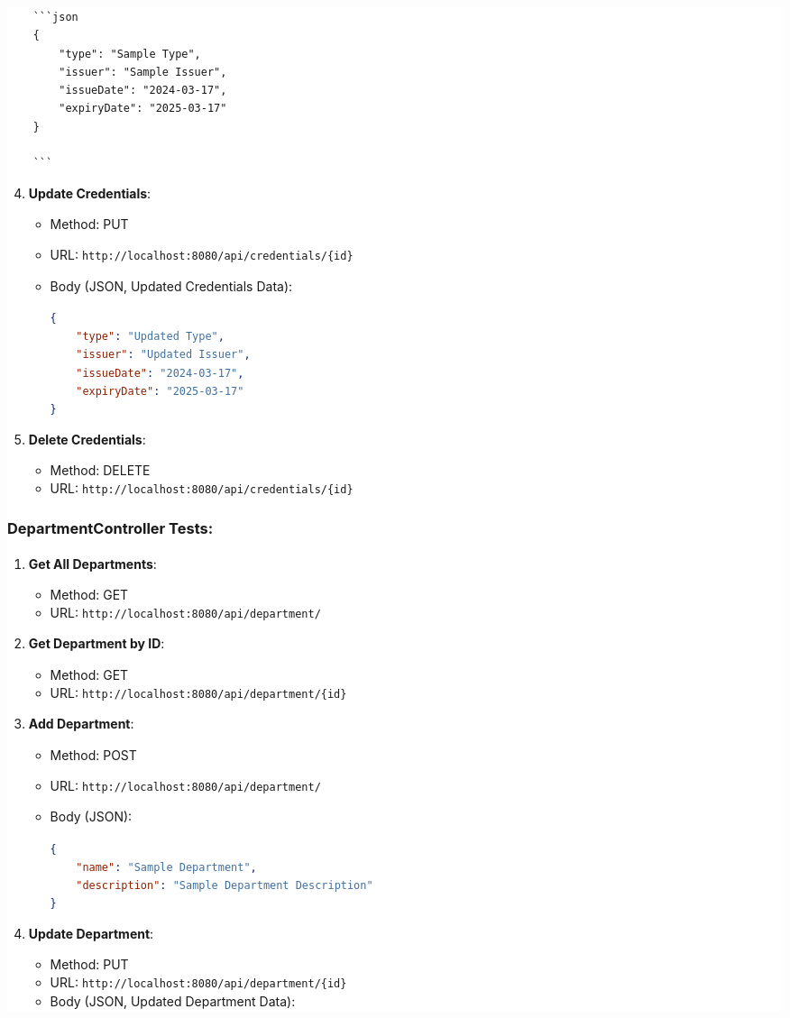         ```json
        {
            "type": "Sample Type",
            "issuer": "Sample Issuer",
            "issueDate": "2024-03-17",
            "expiryDate": "2025-03-17"
        }
        
        ```
        
4. **Update Credentials**:
    - Method: PUT
    - URL: `http://localhost:8080/api/credentials/{id}`
    - Body (JSON, Updated Credentials Data):
        
        ```json
        {
            "type": "Updated Type",
            "issuer": "Updated Issuer",
            "issueDate": "2024-03-17",
            "expiryDate": "2025-03-17"
        }
        
        ```
        
5. **Delete Credentials**:
    - Method: DELETE
    - URL: `http://localhost:8080/api/credentials/{id}`

### DepartmentController Tests:

1. **Get All Departments**:
    - Method: GET
    - URL: `http://localhost:8080/api/department/`
2. **Get Department by ID**:
    - Method: GET
    - URL: `http://localhost:8080/api/department/{id}`
3. **Add Department**:
    - Method: POST
    - URL: `http://localhost:8080/api/department/`
    - Body (JSON):
        
        ```json
        {
            "name": "Sample Department",
            "description": "Sample Department Description"
        }
        
        ```
        
4. **Update Department**:
    - Method: PUT
    - URL: `http://localhost:8080/api/department/{id}`
    - Body (JSON, Updated Department Data):
        